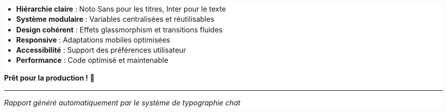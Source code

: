 - **Hiérarchie claire** : Noto Sans pour les titres, Inter pour le texte
- **Système modulaire** : Variables centralisées et réutilisables
- **Design cohérent** : Effets glassmorphism et transitions fluides
- **Responsive** : Adaptations mobiles optimisées
- **Accessibilité** : Support des préférences utilisateur
- **Performance** : Code optimisé et maintenable

**Prêt pour la production !** 🚀

---

*Rapport généré automatiquement par le système de typographie chat*
